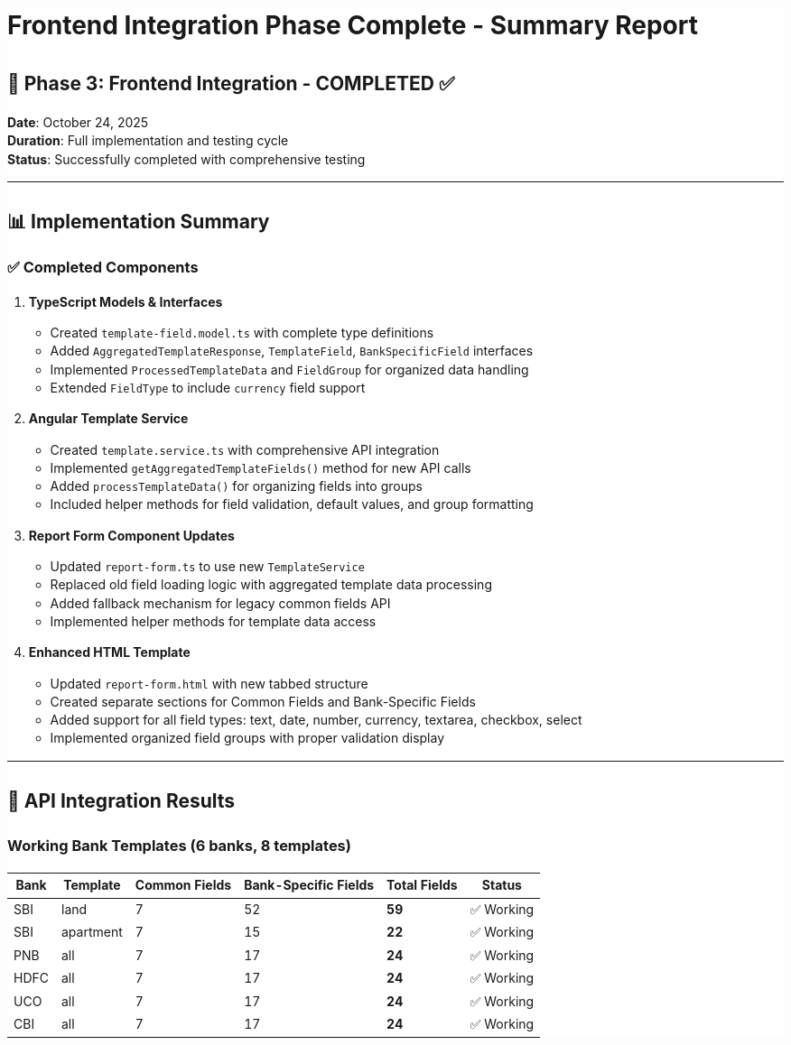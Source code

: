 # Frontend Integration Phase Complete - Summary Report

## 🎯 Phase 3: Frontend Integration - COMPLETED ✅

**Date**: October 24, 2025  
**Duration**: Full implementation and testing cycle  
**Status**: Successfully completed with comprehensive testing

---

## 📊 Implementation Summary

### ✅ Completed Components

1. **TypeScript Models & Interfaces**
   - Created `template-field.model.ts` with complete type definitions
   - Added `AggregatedTemplateResponse`, `TemplateField`, `BankSpecificField` interfaces
   - Implemented `ProcessedTemplateData` and `FieldGroup` for organized data handling
   - Extended `FieldType` to include `currency` field support

2. **Angular Template Service**
   - Created `template.service.ts` with comprehensive API integration
   - Implemented `getAggregatedTemplateFields()` method for new API calls
   - Added `processTemplateData()` for organizing fields into groups
   - Included helper methods for field validation, default values, and group formatting

3. **Report Form Component Updates**
   - Updated `report-form.ts` to use new `TemplateService`
   - Replaced old field loading logic with aggregated template data processing
   - Added fallback mechanism for legacy common fields API
   - Implemented helper methods for template data access

4. **Enhanced HTML Template**
   - Updated `report-form.html` with new tabbed structure
   - Created separate sections for Common Fields and Bank-Specific Fields
   - Added support for all field types: text, date, number, currency, textarea, checkbox, select
   - Implemented organized field groups with proper validation display

---

## 🔄 API Integration Results

### Working Bank Templates (6 banks, 8 templates)
| Bank | Template | Common Fields | Bank-Specific Fields | Total Fields | Status |
|------|----------|---------------|---------------------|--------------|---------|
| SBI | land | 7 | 52 | **59** | ✅ Working |
| SBI | apartment | 7 | 15 | **22** | ✅ Working |
| PNB | all | 7 | 17 | **24** | ✅ Working |
| HDFC | all | 7 | 17 | **24** | ✅ Working |
| UCO | all | 7 | 17 | **24** | ✅ Working |
| CBI | all | 7 | 17 | **24** | ✅ Working |

